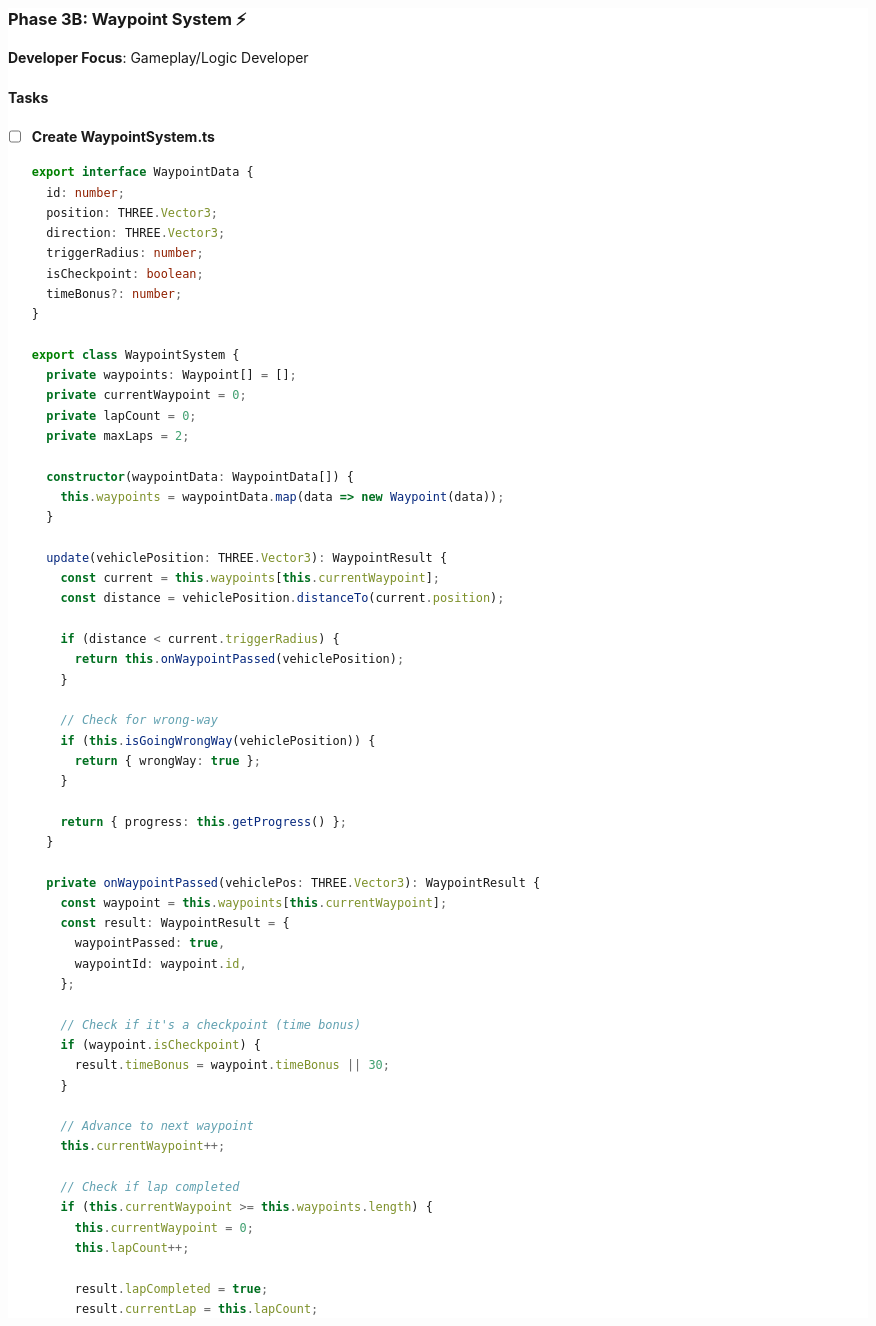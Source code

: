 ### Phase 3B: Waypoint System ⚡
**Developer Focus**: Gameplay/Logic Developer

#### Tasks
- [ ] **Create WaypointSystem.ts**
  ```typescript
  export interface WaypointData {
    id: number;
    position: THREE.Vector3;
    direction: THREE.Vector3;
    triggerRadius: number;
    isCheckpoint: boolean;
    timeBonus?: number;
  }

  export class WaypointSystem {
    private waypoints: Waypoint[] = [];
    private currentWaypoint = 0;
    private lapCount = 0;
    private maxLaps = 2;

    constructor(waypointData: WaypointData[]) {
      this.waypoints = waypointData.map(data => new Waypoint(data));
    }

    update(vehiclePosition: THREE.Vector3): WaypointResult {
      const current = this.waypoints[this.currentWaypoint];
      const distance = vehiclePosition.distanceTo(current.position);

      if (distance < current.triggerRadius) {
        return this.onWaypointPassed(vehiclePosition);
      }

      // Check for wrong-way
      if (this.isGoingWrongWay(vehiclePosition)) {
        return { wrongWay: true };
      }

      return { progress: this.getProgress() };
    }

    private onWaypointPassed(vehiclePos: THREE.Vector3): WaypointResult {
      const waypoint = this.waypoints[this.currentWaypoint];
      const result: WaypointResult = {
        waypointPassed: true,
        waypointId: waypoint.id,
      };

      // Check if it's a checkpoint (time bonus)
      if (waypoint.isCheckpoint) {
        result.timeBonus = waypoint.timeBonus || 30;
      }

      // Advance to next waypoint
      this.currentWaypoint++;

      // Check if lap completed
      if (this.currentWaypoint >= this.waypoints.length) {
        this.currentWaypoint = 0;
        this.lapCount++;

        result.lapCompleted = true;
        result.currentLap = this.lapCount;
  ```